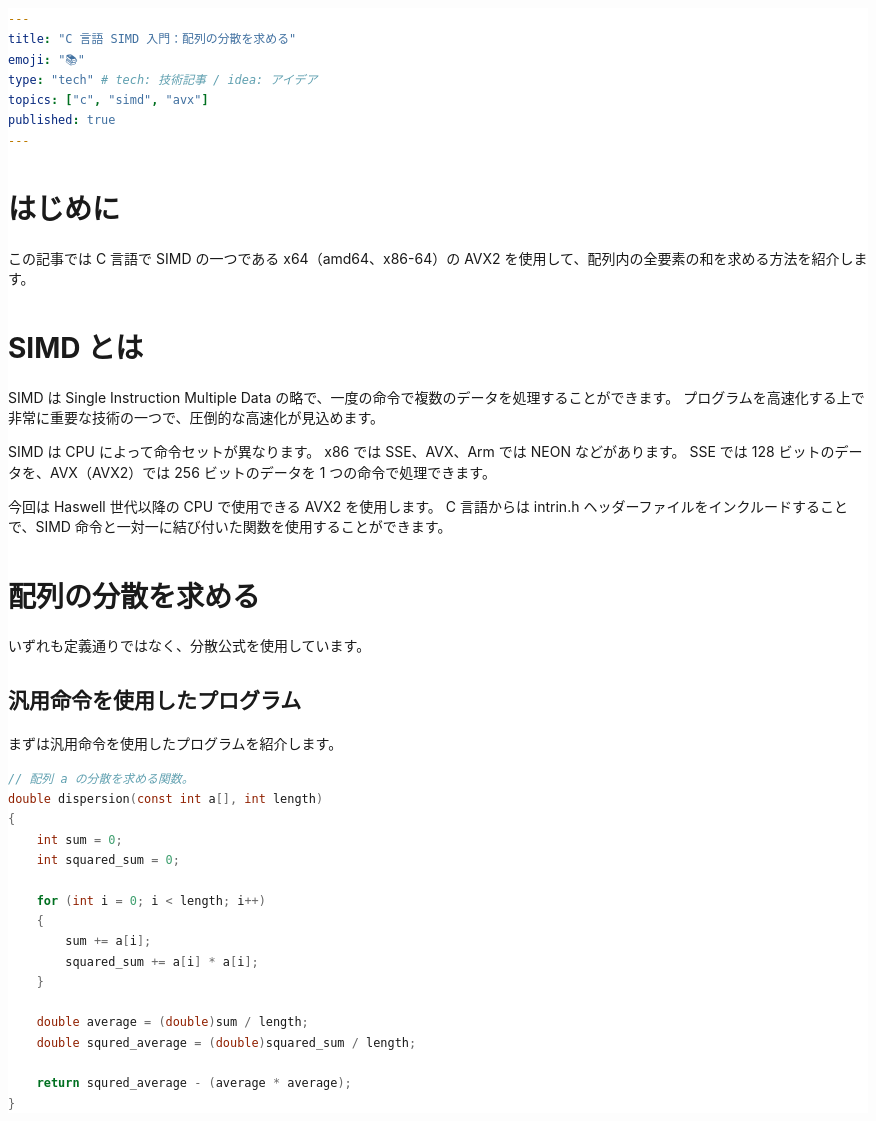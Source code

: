 ```yaml
---
title: "C 言語 SIMD 入門：配列の分散を求める"
emoji: "📚"
type: "tech" # tech: 技術記事 / idea: アイデア
topics: ["c", "simd", "avx"]
published: true
---
```


# はじめに

この記事では C 言語で SIMD の一つである x64（amd64、x86-64）の AVX2 を使用して、配列内の全要素の和を求める方法を紹介します。

# SIMD とは

SIMD は Single Instruction Multiple Data の略で、一度の命令で複数のデータを処理することができます。
プログラムを高速化する上で非常に重要な技術の一つで、圧倒的な高速化が見込めます。

SIMD は CPU によって命令セットが異なります。
x86 では SSE、AVX、Arm では NEON などがあります。
SSE では 128 ビットのデータを、AVX（AVX2）では 256 ビットのデータを 1 つの命令で処理できます。

今回は Haswell 世代以降の CPU で使用できる AVX2 を使用します。
C 言語からは intrin.h ヘッダーファイルをインクルードすることで、SIMD 命令と一対一に結び付いた関数を使用することができます。

# 配列の分散を求める

いずれも定義通りではなく、分散公式を使用しています。

## 汎用命令を使用したプログラム

まずは汎用命令を使用したプログラムを紹介します。

```c
// 配列 a の分散を求める関数。
double dispersion(const int a[], int length)
{
    int sum = 0;
    int squared_sum = 0;

    for (int i = 0; i < length; i++)
    {
        sum += a[i];
        squared_sum += a[i] * a[i];
    }

    double average = (double)sum / length;
    double squred_average = (double)squared_sum / length;

    return squred_average - (average * average);
}
```

